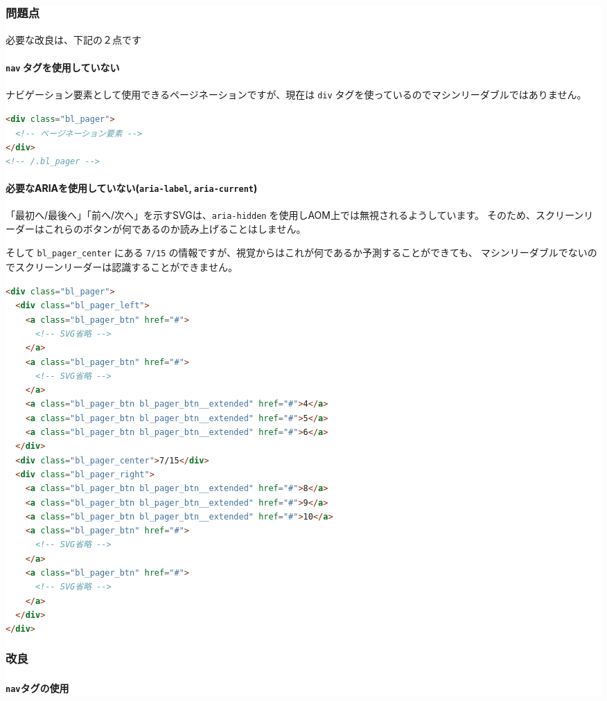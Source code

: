### 問題点

必要な改良は、下記の２点です

#### `nav` タグを使用していない

ナビゲーション要素として使用できるページネーションですが、現在は `div` タグを使っているのでマシンリーダブルではありません。

```html
<div class="bl_pager">
  <!-- ページネーション要素 -->
</div>
<!-- /.bl_pager -->
```

#### 必要なARIAを使用していない(`aria-label`, `aria-current`)

「最初へ/最後へ」「前へ/次へ」を示すSVGは、`aria-hidden` を使用しAOM上では無視されるようしています。
そのため、スクリーンリーダーはこれらのボタンが何であるのか読み上げることはしません。

そして `bl_pager_center` にある `7/15` の情報ですが、視覚からはこれが何であるか予測することができても、
マシンリーダブルでないのでスクリーンリーダーは認識することができません。

```html
<div class="bl_pager">
  <div class="bl_pager_left">
    <a class="bl_pager_btn" href="#">
      <!-- SVG省略 -->
    </a>
    <a class="bl_pager_btn" href="#">
      <!-- SVG省略 -->
    </a>
    <a class="bl_pager_btn bl_pager_btn__extended" href="#">4</a>
    <a class="bl_pager_btn bl_pager_btn__extended" href="#">5</a>
    <a class="bl_pager_btn bl_pager_btn__extended" href="#">6</a>
  </div>
  <div class="bl_pager_center">7/15</div>
  <div class="bl_pager_right">
    <a class="bl_pager_btn bl_pager_btn__extended" href="#">8</a>
    <a class="bl_pager_btn bl_pager_btn__extended" href="#">9</a>
    <a class="bl_pager_btn bl_pager_btn__extended" href="#">10</a>
    <a class="bl_pager_btn" href="#">
      <!-- SVG省略 -->
    </a>
    <a class="bl_pager_btn" href="#">
      <!-- SVG省略 -->
    </a>
  </div>
</div>
```

### 改良

#### `nav`タグの使用
